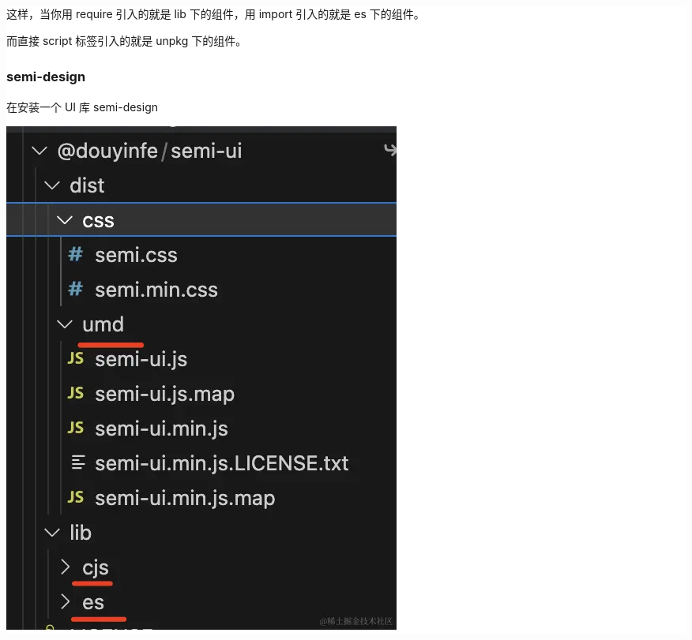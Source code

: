 这样，当你用 require 引入的就是 lib 下的组件，用 import 引入的就是 es 下的组件。

而直接 script 标签引入的就是 unpkg 下的组件。

### semi-design

在安装一个 UI 库 semi-design

<img src="../public/cue5.png">